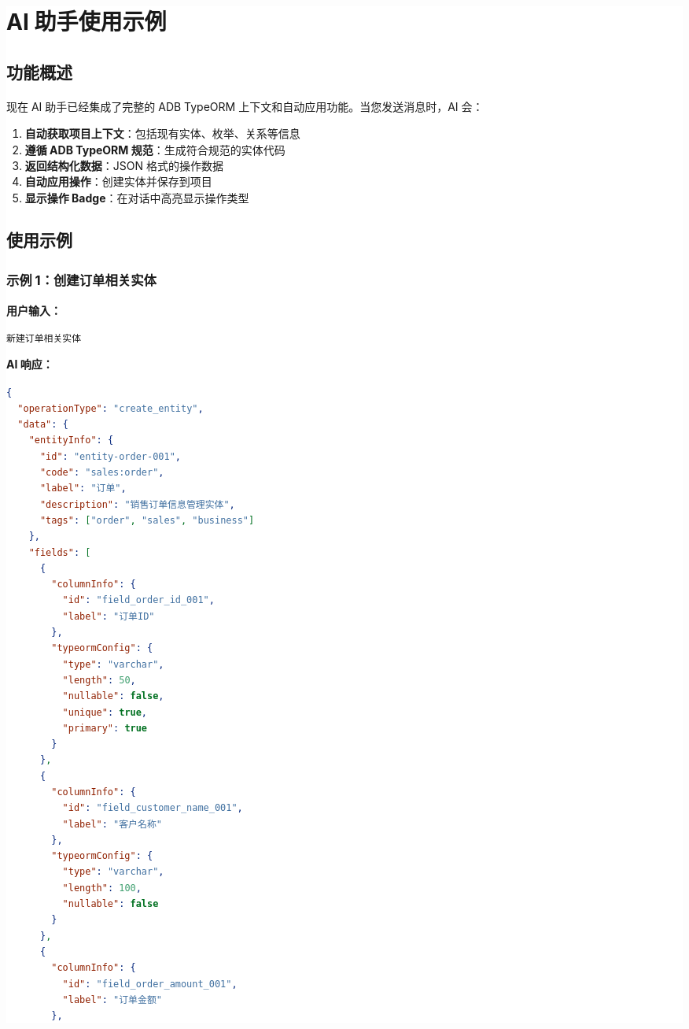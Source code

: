 # AI 助手使用示例

## 功能概述

现在 AI 助手已经集成了完整的 ADB TypeORM 上下文和自动应用功能。当您发送消息时，AI 会：

1. **自动获取项目上下文**：包括现有实体、枚举、关系等信息
2. **遵循 ADB TypeORM 规范**：生成符合规范的实体代码
3. **返回结构化数据**：JSON 格式的操作数据
4. **自动应用操作**：创建实体并保存到项目
5. **显示操作 Badge**：在对话中高亮显示操作类型

## 使用示例

### 示例 1：创建订单相关实体

**用户输入：**
```
新建订单相关实体
```

**AI 响应：**
```json
{
  "operationType": "create_entity",
  "data": {
    "entityInfo": {
      "id": "entity-order-001",
      "code": "sales:order",
      "label": "订单",
      "description": "销售订单信息管理实体",
      "tags": ["order", "sales", "business"]
    },
    "fields": [
      {
        "columnInfo": {
          "id": "field_order_id_001",
          "label": "订单ID"
        },
        "typeormConfig": {
          "type": "varchar",
          "length": 50,
          "nullable": false,
          "unique": true,
          "primary": true
        }
      },
      {
        "columnInfo": {
          "id": "field_customer_name_001",
          "label": "客户名称"
        },
        "typeormConfig": {
          "type": "varchar",
          "length": 100,
          "nullable": false
        }
      },
      {
        "columnInfo": {
          "id": "field_order_amount_001",
          "label": "订单金额"
        },
```